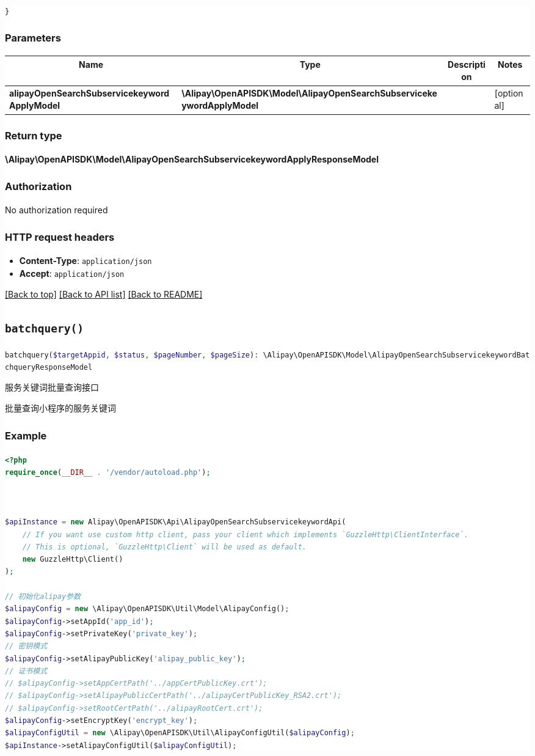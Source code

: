 ```php
}
```

### Parameters

Name | Type | Description  | Notes
------------- | ------------- | ------------- | -------------
 **alipayOpenSearchSubservicekeywordApplyModel** | **\Alipay\OpenAPISDK\Model\AlipayOpenSearchSubservicekeywordApplyModel**|  | [optional]

### Return type

**\Alipay\OpenAPISDK\Model\AlipayOpenSearchSubservicekeywordApplyResponseModel**

### Authorization

No authorization required

### HTTP request headers

- **Content-Type**: `application/json`
- **Accept**: `application/json`

[[Back to top]](#) [[Back to API list]](../../README.md#api-endpoints)
[[Back to README]](../../README.md)

## `batchquery()`

```php
batchquery($targetAppid, $status, $pageNumber, $pageSize): \Alipay\OpenAPISDK\Model\AlipayOpenSearchSubservicekeywordBatchqueryResponseModel
```

服务关键词批量查询接口

批量查询小程序的服务关键词

### Example

```php
<?php
require_once(__DIR__ . '/vendor/autoload.php');



$apiInstance = new Alipay\OpenAPISDK\Api\AlipayOpenSearchSubservicekeywordApi(
    // If you want use custom http client, pass your client which implements `GuzzleHttp\ClientInterface`.
    // This is optional, `GuzzleHttp\Client` will be used as default.
    new GuzzleHttp\Client()
);

// 初始化alipay参数
$alipayConfig = new \Alipay\OpenAPISDK\Util\Model\AlipayConfig();
$alipayConfig->setAppId('app_id');
$alipayConfig->setPrivateKey('private_key');
// 密钥模式
$alipayConfig->setAlipayPublicKey('alipay_public_key');
// 证书模式
// $alipayConfig->setAppCertPath('../appCertPublicKey.crt');
// $alipayConfig->setAlipayPublicCertPath('../alipayCertPublicKey_RSA2.crt');
// $alipayConfig->setRootCertPath('../alipayRootCert.crt');
$alipayConfig->setEncryptKey('encrypt_key');
$alipayConfigUtil = new \Alipay\OpenAPISDK\Util\AlipayConfigUtil($alipayConfig);
$apiInstance->setAlipayConfigUtil($alipayConfigUtil);

```